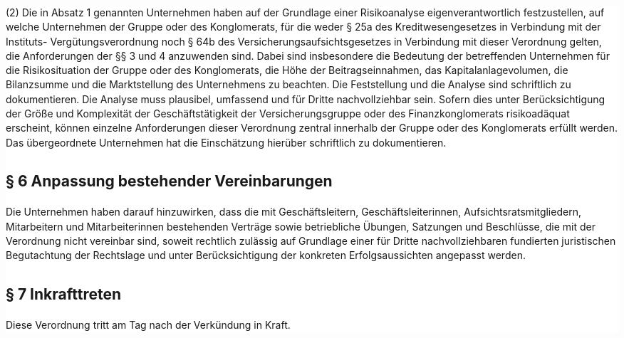 (2) Die in Absatz 1 genannten Unternehmen haben auf der Grundlage
einer Risikoanalyse eigenverantwortlich festzustellen, auf welche
Unternehmen der Gruppe oder des Konglomerats, für die weder § 25a des
Kreditwesengesetzes in Verbindung mit der Instituts-
Vergütungsverordnung noch § 64b des Versicherungsaufsichtsgesetzes in
Verbindung mit dieser Verordnung gelten, die Anforderungen der §§ 3
und 4 anzuwenden sind. Dabei sind insbesondere die Bedeutung der
betreffenden Unternehmen für die Risikosituation der Gruppe oder des
Konglomerats, die Höhe der Beitragseinnahmen, das
Kapitalanlagevolumen, die Bilanzsumme und die Marktstellung des
Unternehmens zu beachten. Die Feststellung und die Analyse sind
schriftlich zu dokumentieren. Die Analyse muss plausibel, umfassend
und für Dritte nachvollziehbar sein. Sofern dies unter
Berücksichtigung der Größe und Komplexität der Geschäftstätigkeit der
Versicherungsgruppe oder des Finanzkonglomerats risikoadäquat
erscheint, können einzelne Anforderungen dieser Verordnung zentral
innerhalb der Gruppe oder des Konglomerats erfüllt werden. Das
übergeordnete Unternehmen hat die Einschätzung hierüber schriftlich zu
dokumentieren.

## § 6 Anpassung bestehender Vereinbarungen

Die Unternehmen haben darauf hinzuwirken, dass die mit
Geschäftsleitern, Geschäftsleiterinnen, Aufsichtsratsmitgliedern,
Mitarbeitern und Mitarbeiterinnen bestehenden Verträge sowie
betriebliche Übungen, Satzungen und Beschlüsse, die mit der Verordnung
nicht vereinbar sind, soweit rechtlich zulässig auf Grundlage einer
für Dritte nachvollziehbaren fundierten juristischen Begutachtung der
Rechtslage und unter Berücksichtigung der konkreten Erfolgsaussichten
angepasst werden.

## § 7 Inkrafttreten

Diese Verordnung tritt am Tag nach der Verkündung in Kraft.


